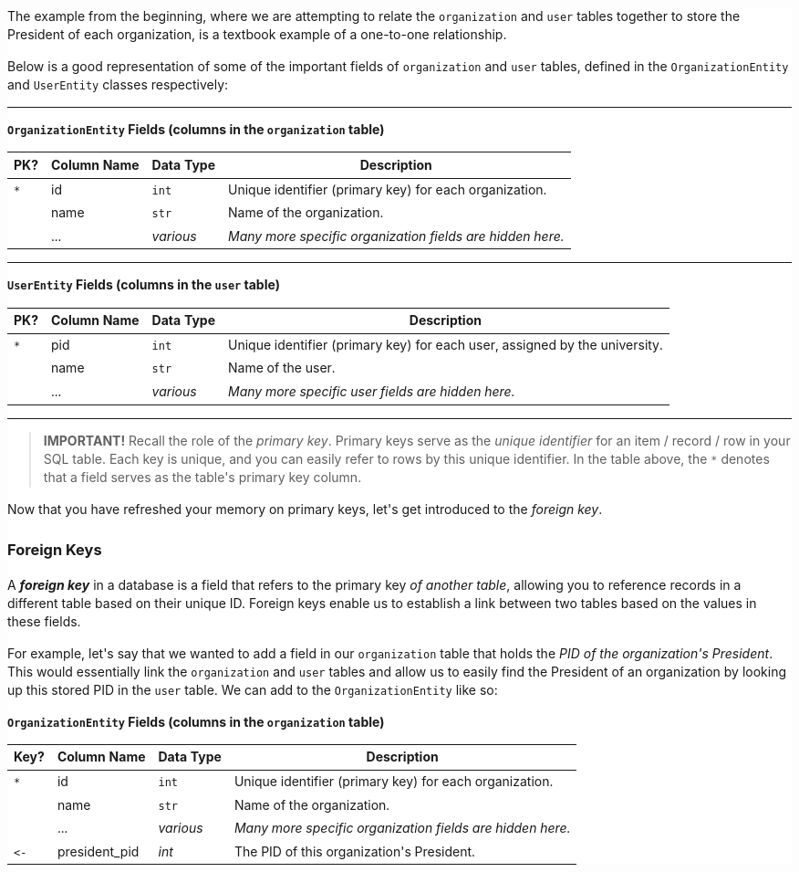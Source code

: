 The example from the beginning, where we are attempting to relate the `organization` and `user` tables together to store the President of each organization, is a textbook example of a one-to-one relationship.

Below is a good representation of some of the important fields of `organization` and `user` tables, defined in the `OrganizationEntity` and `UserEntity` classes respectively:

---

**`OrganizationEntity` Fields (columns in the `organization` table)**

| PK? | Column Name | Data Type | Description                                               |
| --- | ----------- | --------- | --------------------------------------------------------- |
| `*` | id          | `int`     | Unique identifier (primary key) for each organization.    |
|     | name        | `str`     | Name of the organization.                                 |
|     | ...         | _various_ | _Many more specific organization fields are hidden here._ |

---

**`UserEntity` Fields (columns in the `user` table)**

| PK? | Column Name | Data Type | Description                                                                |
| --- | ----------- | --------- | -------------------------------------------------------------------------- |
| `*` | pid         | `int`     | Unique identifier (primary key) for each user, assigned by the university. |
|     | name        | `str`     | Name of the user.                                                          |
|     | ...         | _various_ | _Many more specific user fields are hidden here._                          |

---

> **IMPORTANT!** Recall the role of the _primary key_. Primary keys serve as the _unique identifier_ for an item / record / row in your SQL table. Each key is unique, and you can easily refer to rows by this unique identifier. In the table above, the `*` denotes that a field serves as the table's primary key column.

Now that you have refreshed your memory on primary keys, let's get introduced to the _foreign key_.

### Foreign Keys

A **_foreign key_** in a database is a field that refers to the primary key _of another table_, allowing you to reference records in a different table based on their unique ID. Foreign keys enable us to establish a link between two tables based on the values in these fields.

For example, let's say that we wanted to add a field in our `organization` table that holds the _PID of the organization's President_. This would essentially link the `organization` and `user` tables and allow us to easily find the President of an organization by looking up this stored PID in the `user` table. We can add to the `OrganizationEntity` like so:

**`OrganizationEntity` Fields (columns in the `organization` table)**

| Key? | Column Name   | Data Type | Description                                               |
| ---- | ------------- | --------- | --------------------------------------------------------- |
| `*`  | id            | `int`     | Unique identifier (primary key) for each organization.    |
|      | name          | `str`     | Name of the organization.                                 |
|      | ...           | _various_ | _Many more specific organization fields are hidden here._ |
| `<-` | president_pid | _int_     | The PID of this organization's President.                 |
